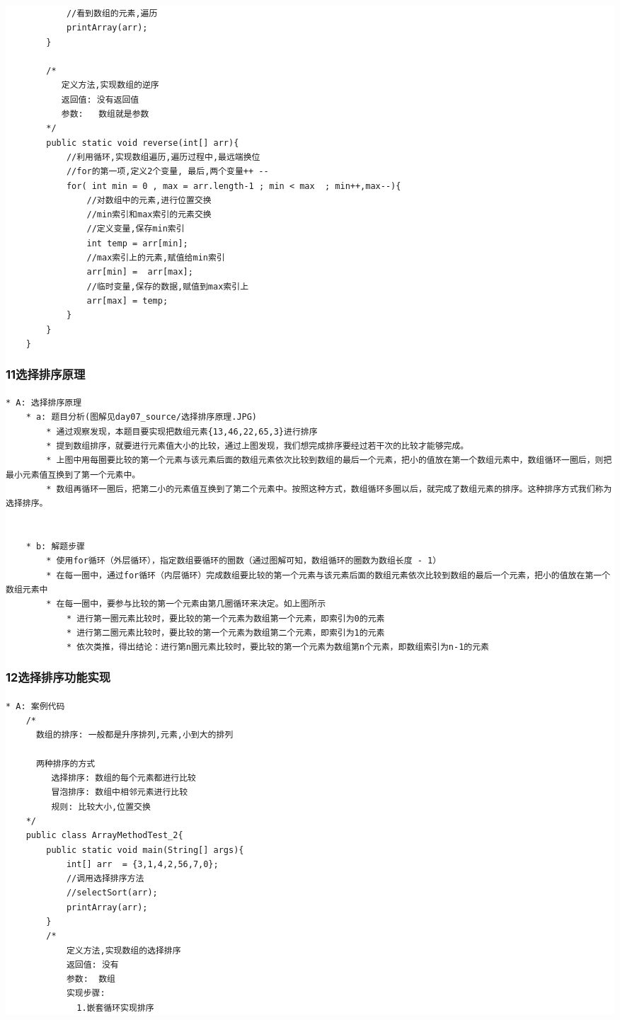				//看到数组的元素,遍历
				printArray(arr);
			}
			
			/*
			   定义方法,实现数组的逆序
			   返回值: 没有返回值
			   参数:   数组就是参数
			*/
			public static void reverse(int[] arr){
				//利用循环,实现数组遍历,遍历过程中,最远端换位
				//for的第一项,定义2个变量, 最后,两个变量++ --
				for( int min = 0 , max = arr.length-1 ; min < max  ; min++,max--){
					//对数组中的元素,进行位置交换
					//min索引和max索引的元素交换
					//定义变量,保存min索引
					int temp = arr[min];
					//max索引上的元素,赋值给min索引
					arr[min] =  arr[max];
					//临时变量,保存的数据,赋值到max索引上
					arr[max] = temp;
				}
			}
		}

### 11选择排序原理
	* A: 选择排序原理
		* a: 题目分析(图解见day07_source/选择排序原理.JPG)
			* 通过观察发现，本题目要实现把数组元素{13,46,22,65,3}进行排序
			* 提到数组排序，就要进行元素值大小的比较，通过上图发现，我们想完成排序要经过若干次的比较才能够完成。
			* 上图中用每圈要比较的第一个元素与该元素后面的数组元素依次比较到数组的最后一个元素，把小的值放在第一个数组元素中，数组循环一圈后，则把最小元素值互换到了第一个元素中。
			* 数组再循环一圈后，把第二小的元素值互换到了第二个元素中。按照这种方式，数组循环多圈以后，就完成了数组元素的排序。这种排序方式我们称为选择排序。

			
		* b: 解题步骤
			* 使用for循环（外层循环），指定数组要循环的圈数（通过图解可知，数组循环的圈数为数组长度 - 1）
			* 在每一圈中，通过for循环（内层循环）完成数组要比较的第一个元素与该元素后面的数组元素依次比较到数组的最后一个元素，把小的值放在第一个数组元素中
			* 在每一圈中，要参与比较的第一个元素由第几圈循环来决定。如上图所示
				* 进行第一圈元素比较时，要比较的第一个元素为数组第一个元素，即索引为0的元素
				* 进行第二圈元素比较时，要比较的第一个元素为数组第二个元素，即索引为1的元素
				* 依次类推，得出结论：进行第n圈元素比较时，要比较的第一个元素为数组第n个元素，即数组索引为n-1的元素
				
### 12选择排序功能实现
	* A: 案例代码
		/*
		  数组的排序: 一般都是升序排列,元素,小到大的排列
		  
		  两种排序的方式
			 选择排序: 数组的每个元素都进行比较
			 冒泡排序: 数组中相邻元素进行比较
			 规则: 比较大小,位置交换
		*/
		public class ArrayMethodTest_2{
			public static void main(String[] args){
				int[] arr  = {3,1,4,2,56,7,0};
				//调用选择排序方法
				//selectSort(arr);
				printArray(arr);
			}
			/*
				定义方法,实现数组的选择排序
				返回值: 没有
				参数:  数组
				实现步骤:
				  1.嵌套循环实现排序